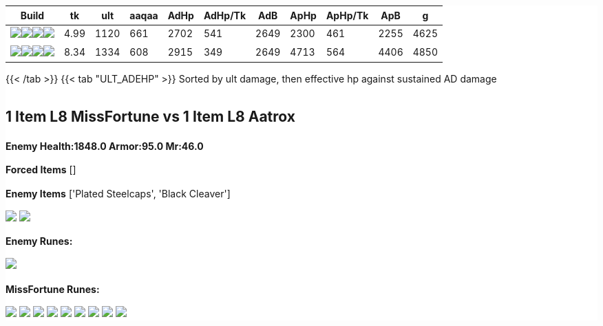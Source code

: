 



 Build |tk|ult|aaqaa|AdHp|AdHp/Tk|AdB|ApHp|ApHp/Tk|ApB|g
-|-|-|-|-|-|-|-|-|-|-
![](/item/6672.png)![](/item/1001.png)![](/item/1055.png)![](/item/1037.png)|4.99|1120|661|2702|541|2649|2300|461|2255|4625
![](/item/3156.png)![](/item/1001.png)![](/item/1055.png)![](/item/1038.png)|8.34|1334|608|2915|349|2649|4713|564|4406|4850
{{< /tab >}}
{{< tab "ULT_ADEHP" >}}
Sorted by ult damage, then effective hp against sustained AD damage
## 1 Item L8 MissFortune vs 1 Item L8 Aatrox

**Enemy Health:1848.0 Armor:95.0 Mr:46.0**


**Forced Items** []








**Enemy Items** ['Plated Steelcaps', 'Black Cleaver']





![](/item/3047.png)
![](/item/3071.png)



**Enemy Runes:**





![](/StatMods/StatModsArmorIcon.png)



**MissFortune Runes:**


![](/Styles/Precision/PressTheAttack/PressTheAttack.png)
![](/Styles/Precision/Overheal.png)
![](/Styles/Precision/LegendBloodline/LegendBloodline.png)
![](/Styles/Precision/CutDown/CutDown.png)
![](/Styles/Sorcery/AbsoluteFocus/AbsoluteFocus.png)
![](/Styles/Sorcery/GatheringStorm/GatheringStorm.png)
![](/StatMods/StatModsAdaptiveForceIcon.png)
![](/StatMods/StatModsAdaptiveForceIcon.png)
![](/StatMods/StatModsArmorIcon.png)
